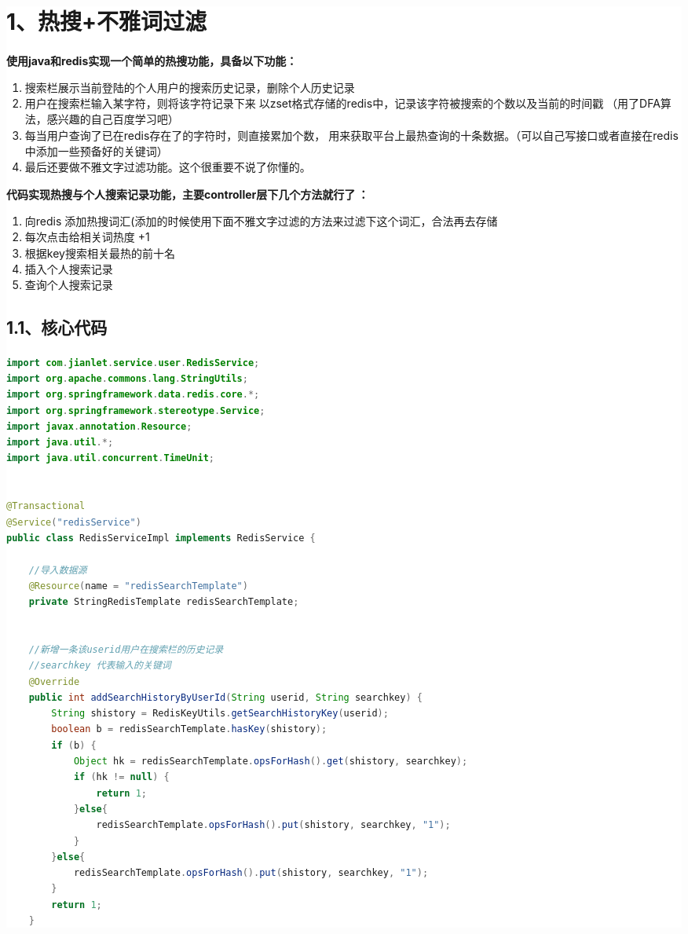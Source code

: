 







# 1、热搜+不雅词过滤



**使用java和redis实现一个简单的热搜功能，具备以下功能：**

1. 搜索栏展示当前登陆的个人用户的搜索历史记录，删除个人历史记录
2. 用户在搜索栏输入某字符，则将该字符记录下来 以zset格式存储的redis中，记录该字符被搜索的个数以及当前的时间戳 （用了DFA算法，感兴趣的自己百度学习吧）
3. 每当用户查询了已在redis存在了的字符时，则直接累加个数， 用来获取平台上最热查询的十条数据。（可以自己写接口或者直接在redis中添加一些预备好的关键词）
4. 最后还要做不雅文字过滤功能。这个很重要不说了你懂的。

**代码实现热搜与个人搜索记录功能，主要controller层下几个方法就行了 ：**

1. 向redis 添加热搜词汇(添加的时候使用下面不雅文字过滤的方法来过滤下这个词汇，合法再去存储
2. 每次点击给相关词热度 +1
3. 根据key搜索相关最热的前十名
4. 插入个人搜索记录
5. 查询个人搜索记录



## 1.1、核心代码



```java
import com.jianlet.service.user.RedisService;
import org.apache.commons.lang.StringUtils;
import org.springframework.data.redis.core.*;
import org.springframework.stereotype.Service;
import javax.annotation.Resource;
import java.util.*;
import java.util.concurrent.TimeUnit;
 

@Transactional
@Service("redisService")
public class RedisServiceImpl implements RedisService {
 
    //导入数据源
    @Resource(name = "redisSearchTemplate")
    private StringRedisTemplate redisSearchTemplate;
 
 
    //新增一条该userid用户在搜索栏的历史记录
    //searchkey 代表输入的关键词
    @Override
    public int addSearchHistoryByUserId(String userid, String searchkey) {
        String shistory = RedisKeyUtils.getSearchHistoryKey(userid);
        boolean b = redisSearchTemplate.hasKey(shistory);
        if (b) {
            Object hk = redisSearchTemplate.opsForHash().get(shistory, searchkey);
            if (hk != null) {
                return 1;
            }else{
                redisSearchTemplate.opsForHash().put(shistory, searchkey, "1");
            }
        }else{
            redisSearchTemplate.opsForHash().put(shistory, searchkey, "1");
        }
        return 1;
    }
```